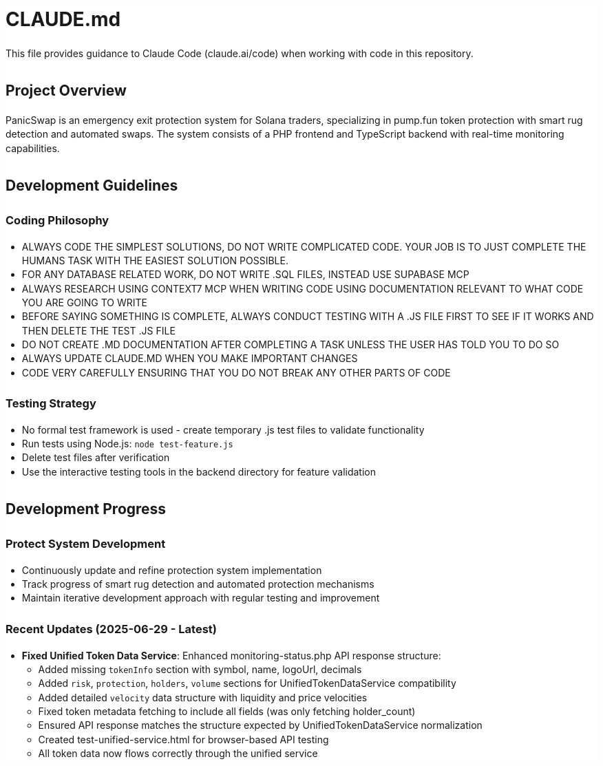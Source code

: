 # CLAUDE.md

This file provides guidance to Claude Code (claude.ai/code) when working with code in this repository.

## Project Overview

PanicSwap is an emergency exit protection system for Solana traders, specializing in pump.fun token protection with smart rug detection and automated swaps. The system consists of a PHP frontend and TypeScript backend with real-time monitoring capabilities.

## Development Guidelines

### Coding Philosophy
- ALWAYS CODE THE SIMPLEST SOLUTIONS, DO NOT WRITE COMPLICATED CODE. YOUR JOB IS TO JUST COMPLETE THE HUMANS TASK WITH THE EASIEST SOLUTION POSSIBLE.
- FOR ANY DATABASE RELATED WORK, DO NOT WRITE .SQL FILES, INSTEAD USE SUPABASE MCP
- ALWAYS RESEARCH USING CONTEXT7 MCP WHEN WRITING CODE USING DOCUMENTATION RELEVANT TO WHAT CODE YOU ARE GOING TO WRITE
- BEFORE SAYING SOMETHING IS COMPLETE, ALWAYS CONDUCT TESTING WITH A .JS FILE FIRST TO SEE IF IT WORKS AND THEN DELETE THE TEST .JS FILE
- DO NOT CREATE .MD DOCUMENTATION AFTER COMPLETING A TASK UNLESS THE USER HAS TOLD YOU TO DO SO
- ALWAYS UPDATE CLAUDE.MD WHEN YOU MAKE IMPORTANT CHANGES
- CODE VERY CAREFULLY ENSURING THAT YOU DO NOT BREAK ANY OTHER PARTS OF CODE

### Testing Strategy
- No formal test framework is used - create temporary .js test files to validate functionality
- Run tests using Node.js: `node test-feature.js`
- Delete test files after verification
- Use the interactive testing tools in the backend directory for feature validation

## Development Progress

### Protect System Development
- Continuously update and refine protection system implementation
- Track progress of smart rug detection and automated protection mechanisms
- Maintain iterative development approach with regular testing and improvement

### Recent Updates (2025-06-29 - Latest)
- **Fixed Unified Token Data Service**: Enhanced monitoring-status.php API response structure:
  - Added missing `tokenInfo` section with symbol, name, logoUrl, decimals
  - Added `risk`, `protection`, `holders`, `volume` sections for UnifiedTokenDataService compatibility
  - Added detailed `velocity` data structure with liquidity and price velocities
  - Fixed token metadata fetching to include all fields (was only fetching holder_count)
  - Ensured API response matches the structure expected by UnifiedTokenDataService normalization
  - Created test-unified-service.html for browser-based API testing
  - All token data now flows correctly through the unified service
